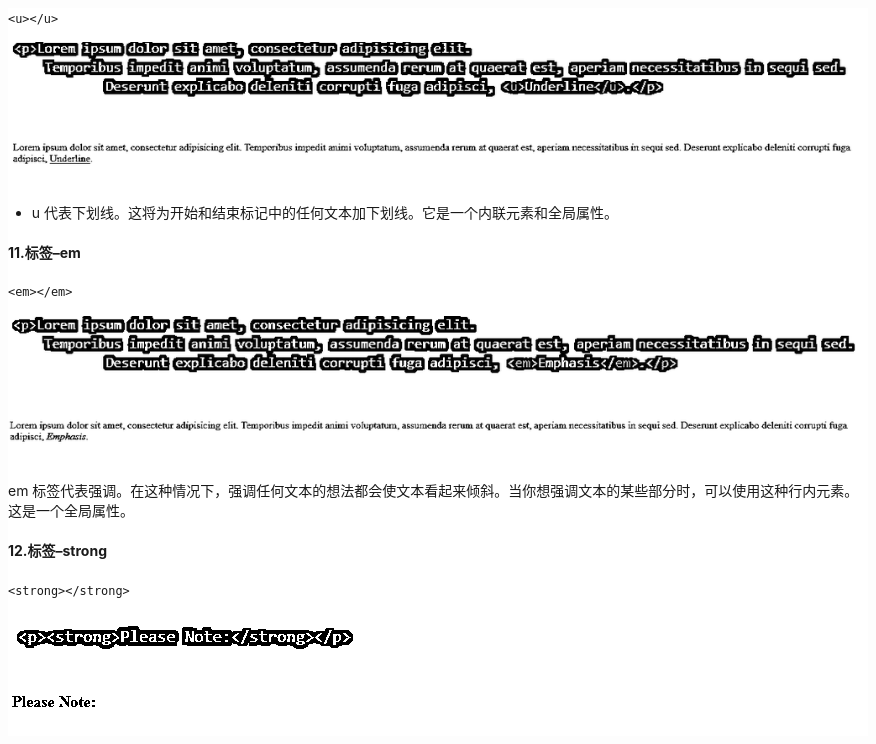 ```
<u></u>
```

![Tag – u-1](img/c2c8dbb2a810a8da1b88548831da0cf4.png)



![<u></u>](img/950e803cbf8532a34349477bc0f9e3c6.png)



*   u 代表下划线。这将为开始和结束标记中的任何文本加下划线。它是一个内联元素和全局属性。

#### 11.标签–em

```
<em></em>
```

![html Tag – em](img/8442d43cba1b45ff43d9c83e6928baaa.png)



![<em></em>](img/7ffedaf0a44d6783bda24a12a6e7b0d1.png)



em 标签代表强调。在这种情况下，强调任何文本的想法都会使文本看起来倾斜。当你想强调文本的某些部分时，可以使用这种行内元素。这是一个全局属性。

#### 12.标签–strong

```
<strong></strong>
```

![Tag – strong](img/8663802f28fbf7990bd6d3cb6b239382.png)



![pleas note](img/3596f0a5a5f7965fdedd7b811d811193.png)
